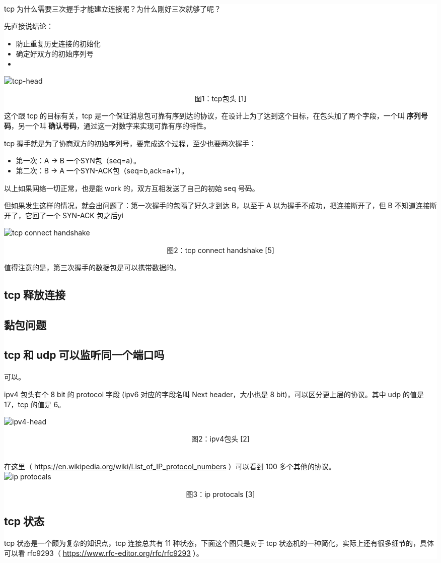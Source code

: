 tcp 为什么需要三次握手才能建立连接呢？为什么刚好三次就够了呢？  

先直接说结论：
* 防止重复历史连接的初始化
* 确定好双方的初始序列号
* 

![tcp-head](https://blog.antsmallant.top/media/blog/2024-01-03-network/tcp-head.png)
<center>图1：tcp包头 [1]</center>

这个跟 tcp 的目标有关，tcp 是一个保证消息包可靠有序到达的协议，在设计上为了达到这个目标，在包头加了两个字段，一个叫 **序列号码**，另一个叫 **确认号码**，通过这一对数字来实现可靠有序的特性。  

tcp 握手就是为了协商双方的初始序列号，要完成这个过程，至少也要两次握手：  

* 第一次：A -> B 一个SYN包（seq=a）。  
* 第二次：B -> A 一个SYN-ACK包（seq=b,ack=a+1）。

以上如果网络一切正常，也是能 work 的，双方互相发送了自己的初始 seq 号码。  

但如果发生这样的情况，就会出问题了：第一次握手的包隔了好久才到达 B，以至于 A 以为握手不成功，把连接断开了，但 B 不知道连接断开了，它回了一个 SYN-ACK 包之后yi

![tcp connect handshake](https://blog.antsmallant.top/media/blog/2024-01-03-network/tcp-3-handshake.png)
<center>图2：tcp connect handshake [5]</center>   

值得注意的是，第三次握手的数据包是可以携带数据的。  

## tcp 释放连接


## 黏包问题


## tcp 和 udp 可以监听同一个端口吗

可以。  

ipv4 包头有个 8 bit 的 protocol 字段 (ipv6 对应的字段名叫 Next header，大小也是 8 bit)，可以区分更上层的协议。其中 udp 的值是 17，tcp 的值是 6。  

![ipv4-head](https://blog.antsmallant.top/media/blog/2024-01-03-network/ipv4-head.png)
<center>图2：ipv4包头 [2]</center>  

<br/>

在这里（ https://en.wikipedia.org/wiki/List_of_IP_protocol_numbers ）可以看到 100 多个其他的协议。  
![ip protocals](https://blog.antsmallant.top/media/blog/2024-01-03-network/ip-protocols.png)
<center>图3：ip protocals [3]</center>  


## tcp 状态
tcp 状态是一个颇为复杂的知识点，tcp 连接总共有 11 种状态，下面这个图只是对于 tcp 状态机的一种简化，实际上还有很多细节的，具体可以看 rfc9293（ https://www.rfc-editor.org/rfc/rfc9293 ）。   
